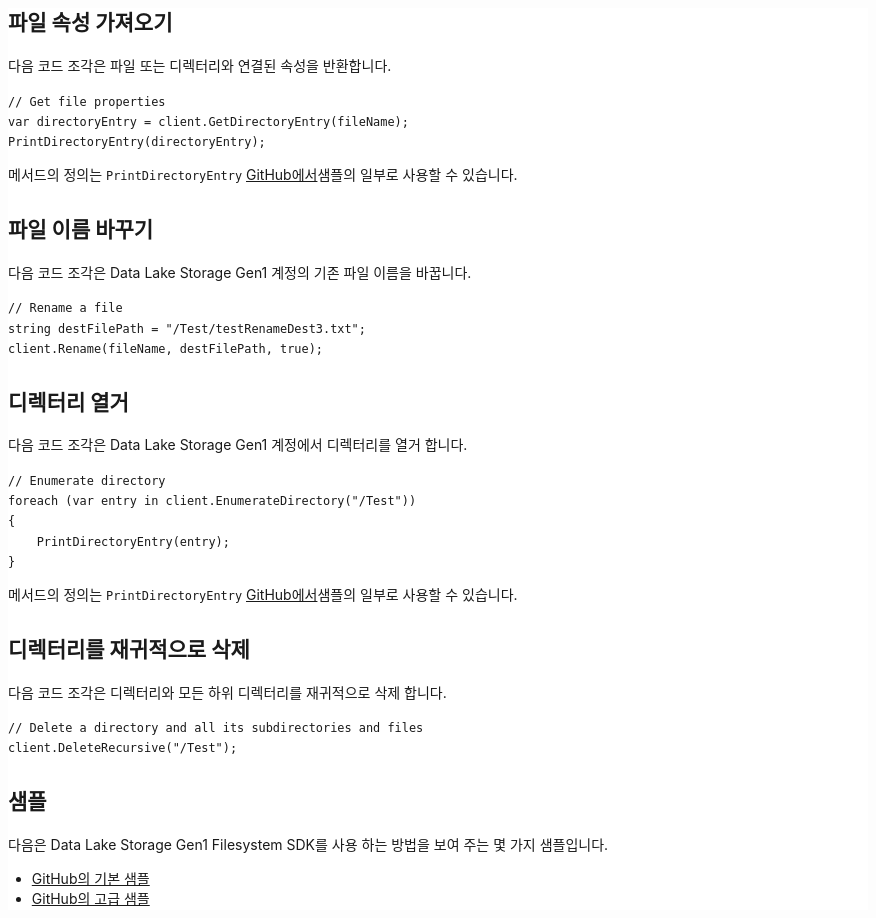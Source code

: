 ## <a name="get-file-properties"></a>파일 속성 가져오기

다음 코드 조각은 파일 또는 디렉터리와 연결된 속성을 반환합니다.

```
// Get file properties
var directoryEntry = client.GetDirectoryEntry(fileName);
PrintDirectoryEntry(directoryEntry);
```

메서드의 정의는 `PrintDirectoryEntry` [GitHub에서](https://github.com/Azure-Samples/data-lake-store-adls-dot-net-get-started/tree/master/AdlsSDKGettingStarted)샘플의 일부로 사용할 수 있습니다.

## <a name="rename-a-file"></a>파일 이름 바꾸기

다음 코드 조각은 Data Lake Storage Gen1 계정의 기존 파일 이름을 바꿉니다.

```
// Rename a file
string destFilePath = "/Test/testRenameDest3.txt";
client.Rename(fileName, destFilePath, true);
```

## <a name="enumerate-a-directory"></a>디렉터리 열거

다음 코드 조각은 Data Lake Storage Gen1 계정에서 디렉터리를 열거 합니다.

```
// Enumerate directory
foreach (var entry in client.EnumerateDirectory("/Test"))
{
    PrintDirectoryEntry(entry);
}
```

메서드의 정의는 `PrintDirectoryEntry` [GitHub에서](https://github.com/Azure-Samples/data-lake-store-adls-dot-net-get-started/tree/master/AdlsSDKGettingStarted)샘플의 일부로 사용할 수 있습니다.

## <a name="delete-directories-recursively"></a>디렉터리를 재귀적으로 삭제

다음 코드 조각은 디렉터리와 모든 하위 디렉터리를 재귀적으로 삭제 합니다.

```
// Delete a directory and all its subdirectories and files
client.DeleteRecursive("/Test");
```

## <a name="samples"></a>샘플

다음은 Data Lake Storage Gen1 Filesystem SDK를 사용 하는 방법을 보여 주는 몇 가지 샘플입니다.

* [GitHub의 기본 샘플](https://github.com/Azure-Samples/data-lake-store-adls-dot-net-get-started/tree/master/AdlsSDKGettingStarted)
* [GitHub의 고급 샘플](https://github.com/Azure-Samples/data-lake-store-adls-dot-net-samples)
